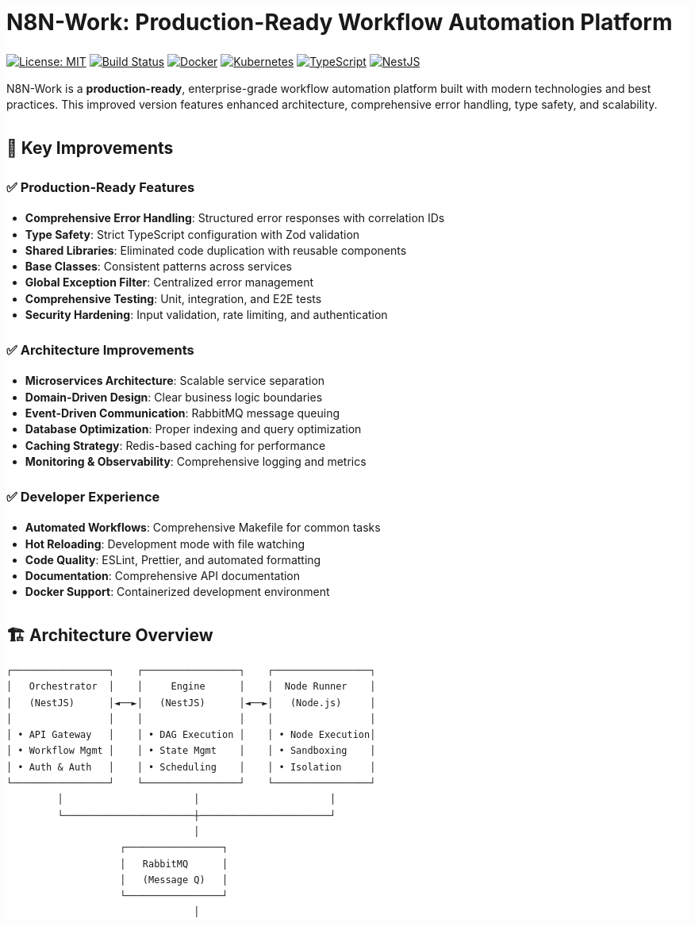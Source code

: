 # N8N-Work: Production-Ready Workflow Automation Platform

[![License: MIT](https://img.shields.io/badge/License-MIT-yellow.svg)](https://opensource.org/licenses/MIT)
[![Build Status](https://github.com/n8n-work/platform/workflows/CI/badge.svg)](https://github.com/n8n-work/platform/actions)
[![Docker](https://img.shields.io/badge/docker-supported-blue)](https://hub.docker.com/r/n8n-work/platform)
[![Kubernetes](https://img.shields.io/badge/kubernetes-ready-green)](https://kubernetes.io/)
[![TypeScript](https://img.shields.io/badge/TypeScript-5.7+-blue)](https://www.typescriptlang.org/)
[![NestJS](https://img.shields.io/badge/NestJS-11.0+-red)](https://nestjs.com/)

N8N-Work is a **production-ready**, enterprise-grade workflow automation platform built with modern technologies and best practices. This improved version features enhanced architecture, comprehensive error handling, type safety, and scalability.

## 🚀 Key Improvements

### ✅ **Production-Ready Features**
- **Comprehensive Error Handling**: Structured error responses with correlation IDs
- **Type Safety**: Strict TypeScript configuration with Zod validation
- **Shared Libraries**: Eliminated code duplication with reusable components
- **Base Classes**: Consistent patterns across services
- **Global Exception Filter**: Centralized error management
- **Comprehensive Testing**: Unit, integration, and E2E tests
- **Security Hardening**: Input validation, rate limiting, and authentication

### ✅ **Architecture Improvements**
- **Microservices Architecture**: Scalable service separation
- **Domain-Driven Design**: Clear business logic boundaries
- **Event-Driven Communication**: RabbitMQ message queuing
- **Database Optimization**: Proper indexing and query optimization
- **Caching Strategy**: Redis-based caching for performance
- **Monitoring & Observability**: Comprehensive logging and metrics

### ✅ **Developer Experience**
- **Automated Workflows**: Comprehensive Makefile for common tasks
- **Hot Reloading**: Development mode with file watching
- **Code Quality**: ESLint, Prettier, and automated formatting
- **Documentation**: Comprehensive API documentation
- **Docker Support**: Containerized development environment

## 🏗️ Architecture Overview

```
┌─────────────────┐    ┌─────────────────┐    ┌─────────────────┐
│   Orchestrator  │    │     Engine      │    │  Node Runner    │
│   (NestJS)      │◄──►│   (NestJS)      │◄──►│   (Node.js)     │
│                 │    │                 │    │                 │
│ • API Gateway   │    │ • DAG Execution │    │ • Node Execution│
│ • Workflow Mgmt │    │ • State Mgmt    │    │ • Sandboxing    │
│ • Auth & Auth   │    │ • Scheduling    │    │ • Isolation     │
└─────────────────┘    └─────────────────┘    └─────────────────┘
         │                       │                       │
         └───────────────────────┼───────────────────────┘
                                 │
                    ┌─────────────────┐
                    │   RabbitMQ      │
                    │   (Message Q)   │
                    └─────────────────┘
                                 │
```